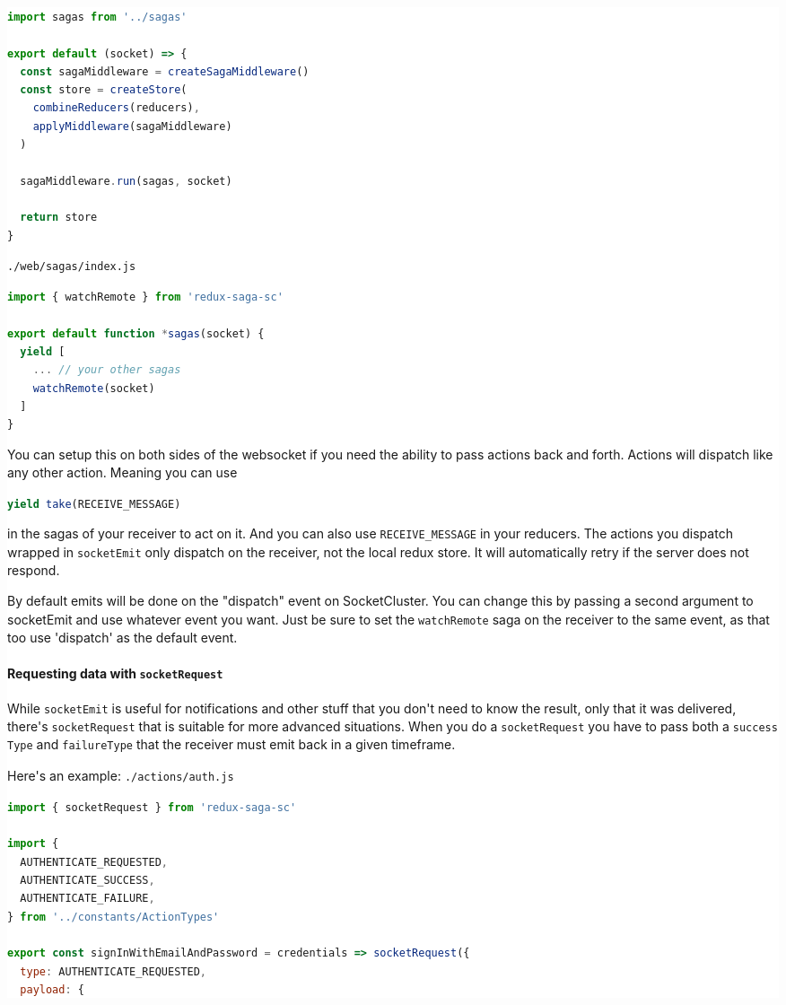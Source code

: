 ```js
import sagas from '../sagas'

export default (socket) => {
  const sagaMiddleware = createSagaMiddleware()
  const store = createStore(
    combineReducers(reducers),
    applyMiddleware(sagaMiddleware)
  )

  sagaMiddleware.run(sagas, socket)

  return store
}
```
`./web/sagas/index.js`
```js
import { watchRemote } from 'redux-saga-sc'

export default function *sagas(socket) {
  yield [
    ... // your other sagas
    watchRemote(socket)
  ]
}
```

You can setup this on both sides of the websocket if you need the ability to pass actions back and forth.
Actions will dispatch like any other action.
Meaning you can use
```js
yield take(RECEIVE_MESSAGE)
```
in the sagas of your receiver to act on it. And you can also use `RECEIVE_MESSAGE` in your reducers.
The actions you dispatch wrapped in `socketEmit` only dispatch on the receiver, not the local redux store.
It will automatically retry if the server does not respond.

By default emits will be done on the "dispatch" event on SocketCluster. You can change this by passing a second argument to socketEmit and use whatever event you want.
Just be sure to set the `watchRemote` saga on the receiver to the same event, as that too use 'dispatch' as the default event.

#### Requesting data with `socketRequest`

While `socketEmit` is useful for notifications and other stuff that you don't need to know the result, only that it was delivered, there's `socketRequest` that is suitable for more advanced situations.
When you do a `socketRequest` you have to pass both a `successType` and `failureType` that the receiver must emit back in a given timeframe.

Here's an example:
`./actions/auth.js`
```js
import { socketRequest } from 'redux-saga-sc'

import {
  AUTHENTICATE_REQUESTED,
  AUTHENTICATE_SUCCESS,
  AUTHENTICATE_FAILURE,
} from '../constants/ActionTypes'

export const signInWithEmailAndPassword = credentials => socketRequest({
  type: AUTHENTICATE_REQUESTED,
  payload: {
```